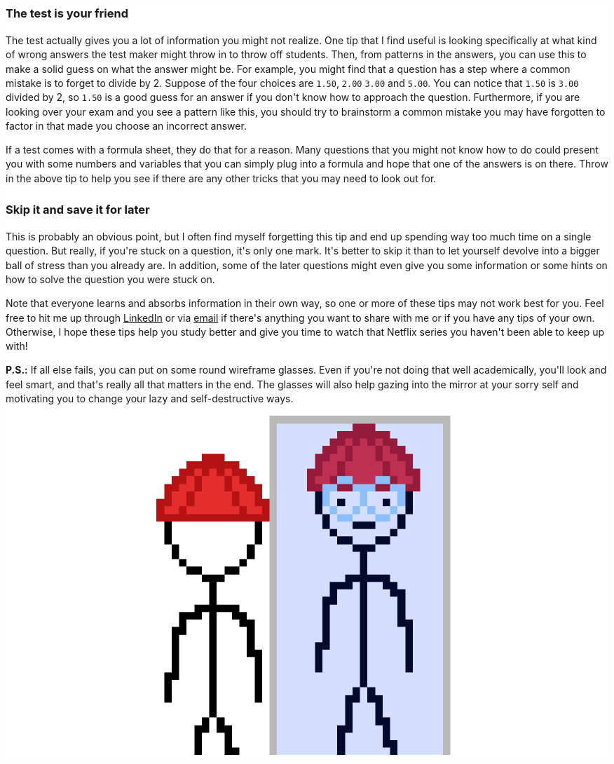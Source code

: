### The test is your friend

The test actually gives you a lot of information you might not realize. One tip that I find useful is looking specifically at what kind of wrong answers the test maker might throw in to throw off students. Then, from patterns in the answers, you can use this to make a solid guess on what the answer might be. For example, you might find that a question has a step where a common mistake is to forget to divide by 2. Suppose of the four choices are `1.50`, `2.00` `3.00` and `5.00`. You can notice that `1.50` is `3.00` divided by 2, so `1.50` is a good guess for an answer if you don't know how to approach the question. Furthermore, if you are looking over your exam and you see a pattern like this, you should try to brainstorm a common mistake you may have forgotten to factor in that made you choose an incorrect answer. 

If a test comes with a formula sheet, they do that for a reason. Many questions that you might not know how to do could present you with some numbers and variables that you can simply plug into a formula and hope that one of the answers is on there. Throw in the above tip to help you see if there are any other tricks that you may need to look out for.

### Skip it and save it for later

This is probably an obvious point, but I often find myself forgetting this tip and end up spending way too much time on a single question. But really, if you're stuck on a question, it's only one mark. It's better to skip it than to let yourself devolve into a bigger ball of stress than you already are. In addition, some of the later questions might even give you some information or some hints on how to solve the question you were stuck on.

Note that everyone learns and absorbs information in their own way, so one or more of these tips may not work best for you. Feel free to hit me up through [LinkedIn](https://www.linkedin.com/in/jofred-cayabyab/) or via [email](mailto:jofred.cayabyab1@ucalgary.ca) if there's anything you want to share with me or if you have any tips of your own. Otherwise, I hope these tips help you study better and give you time to watch that Netflix series you haven't been able to keep up with!

**P.S.:** If all else fails, you can put on some round wireframe glasses. Even if you're not doing that well academically, you'll look and feel smart, and that's really all that matters in the end. The glasses will also help gazing into the mirror at your sorry self and motivating you to change your lazy and self-destructive ways.

![rolando with glasses](study4.png)